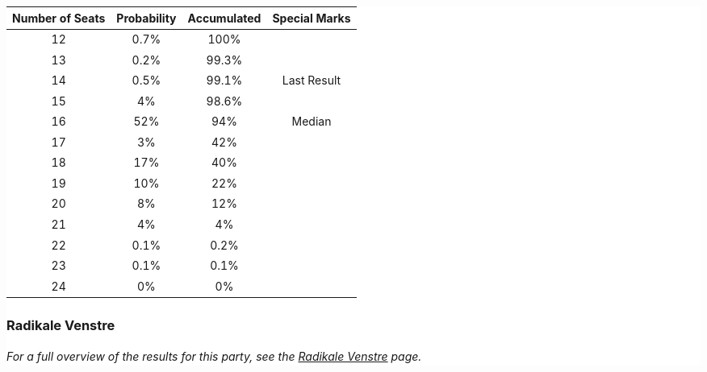 | Number of Seats | Probability | Accumulated | Special Marks |
|:---------------:|:-----------:|:-----------:|:-------------:|
| 12 | 0.7% | 100% |  |
| 13 | 0.2% | 99.3% |  |
| 14 | 0.5% | 99.1% | Last Result |
| 15 | 4% | 98.6% |  |
| 16 | 52% | 94% | Median |
| 17 | 3% | 42% |  |
| 18 | 17% | 40% |  |
| 19 | 10% | 22% |  |
| 20 | 8% | 12% |  |
| 21 | 4% | 4% |  |
| 22 | 0.1% | 0.2% |  |
| 23 | 0.1% | 0.1% |  |
| 24 | 0% | 0% |  |

### Radikale Venstre

*For a full overview of the results for this party, see the [Radikale Venstre](party-radikalevenstre.html) page.*
